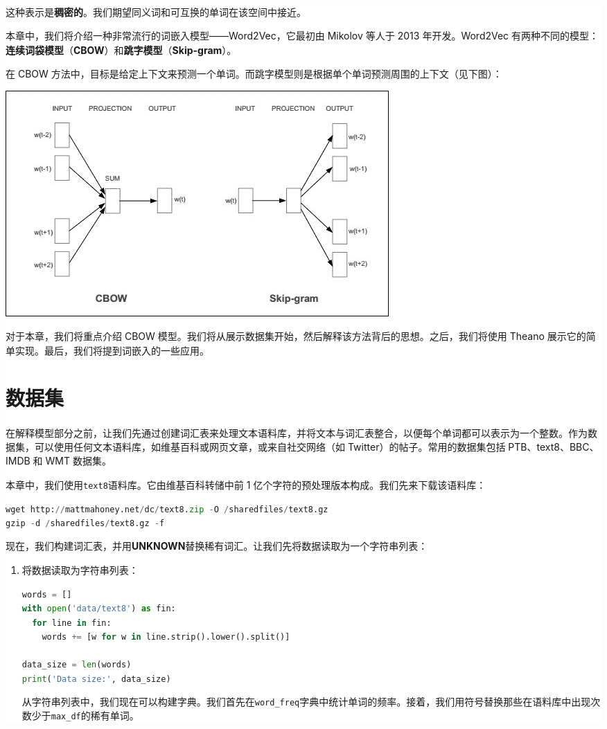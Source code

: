 这种表示是**稠密的**。我们期望同义词和可互换的单词在该空间中接近。

本章中，我们将介绍一种非常流行的词嵌入模型——Word2Vec，它最初由 Mikolov 等人于 2013 年开发。Word2Vec 有两种不同的模型：**连续词袋模型**（**CBOW**）和**跳字模型**（**Skip-gram**）。

在 CBOW 方法中，目标是给定上下文来预测一个单词。而跳字模型则是根据单个单词预测周围的上下文（见下图）：

![编码与嵌入](img/00047.jpeg)

对于本章，我们将重点介绍 CBOW 模型。我们将从展示数据集开始，然后解释该方法背后的思想。之后，我们将使用 Theano 展示它的简单实现。最后，我们将提到词嵌入的一些应用。

# 数据集

在解释模型部分之前，让我们先通过创建词汇表来处理文本语料库，并将文本与词汇表整合，以便每个单词都可以表示为一个整数。作为数据集，可以使用任何文本语料库，如维基百科或网页文章，或来自社交网络（如 Twitter）的帖子。常用的数据集包括 PTB、text8、BBC、IMDB 和 WMT 数据集。

本章中，我们使用`text8`语料库。它由维基百科转储中前 1 亿个字符的预处理版本构成。我们先来下载该语料库：

```py
wget http://mattmahoney.net/dc/text8.zip -O /sharedfiles/text8.gz
gzip -d /sharedfiles/text8.gz -f
```

现在，我们构建词汇表，并用**UNKNOWN**替换稀有词汇。让我们先将数据读取为一个字符串列表：

1.  将数据读取为字符串列表：

    ```py
    words = []
    with open('data/text8') as fin:
      for line in fin:
        words += [w for w in line.strip().lower().split()]

    data_size = len(words)  
    print('Data size:', data_size)
    ```

    从字符串列表中，我们现在可以构建字典。我们首先在`word_freq`字典中统计单词的频率。接着，我们用符号替换那些在语料库中出现次数少于`max_df`的稀有单词。
